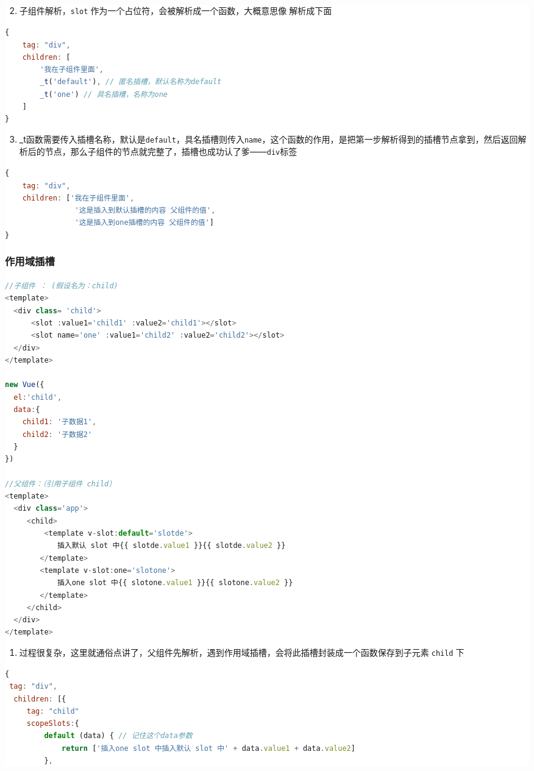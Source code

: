 2. 子组件解析，`slot` 作为一个占位符，会被解析成一个函数，大概意思像 解析成下面
```js
{    
    tag: "div",    
    children: [
        '我在子组件里面',
        _t('default'), // 匿名插槽，默认名称为default
        _t('one') // 具名插槽，名称为one
    ]
}
```

3. _t函数需要传入插槽名称，默认是`default`，具名插槽则传入`name`，这个函数的作用，是把第一步解析得到的插槽节点拿到，然后返回解析后的节点，那么子组件的节点就完整了，插槽也成功认了爹——`div`标签
```js
{    
    tag: "div",    
    children: ['我在子组件里面', 
                '这是插入到默认插槽的内容 父组件的值', 
                '这是插入到one插槽的内容 父组件的值']
}
```

### 作用域插槽
```js
//子组件 ： (假设名为：child)
<template>
  <div class= 'child'>
      <slot :value1='child1' :value2='child1'></slot>
      <slot name='one' :value1='child2' :value2='child2'></slot>
  </div>           
</template>

new Vue({
  el:'child',
  data:{
    child1: '子数据1',
    child2: '子数据2'
  }
})

//父组件：（引用子组件 child）
<template>
  <div class='app'>
     <child> 
         <template v-slot:default='slotde'> 
            插入默认 slot 中{{ slotde.value1 }}{{ slotde.value2 }}
        </template>
        <template v-slot:one='slotone'> 
            插入one slot 中{{ slotone.value1 }}{{ slotone.value2 }}
        </template>
     </child>
  </div>
</template>
```
1. 过程很复杂，这里就通俗点讲了，父组件先解析，遇到作用域插槽，会将此插槽封装成一个函数保存到子元素 `child` 下
```js
{    
 tag: "div",    
  children: [{        
     tag: "child"
     scopeSlots:{            
         default (data) { // 记住这个data参数               
             return ['插入one slot 中插入默认 slot 中' + data.value1 + data.value2]
         },
```